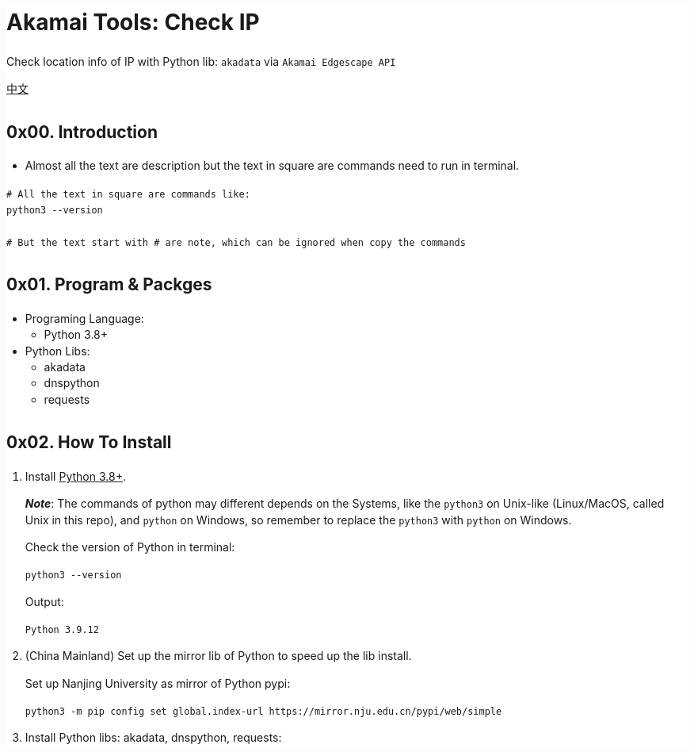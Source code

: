 # Akamai Tools: Check IP

Check location info of IP with Python lib: `akadata` via `Akamai Edgescape API`

[中文](./README.md)

## 0x00. Introduction

- Almost all the text are description but the text in square are commands need to run in terminal.

``` shell
# All the text in square are commands like:
python3 --version

# But the text start with # are note, which can be ignored when copy the commands
```

## 0x01. Program & Packges

- Programing Language:
  - Python 3.8+
- Python Libs:
  - akadata
  - dnspython
  - requests

## 0x02. How To Install

1. Install [Python 3.8+](https://www.python.org/downloads/).

   _**Note**_: The commands of python may different depends on the Systems, like the `python3` on Unix-like (Linux/MacOS, called Unix in this repo), and `python` on Windows, so remember to replace the `python3` with `python` on Windows.

   Check the version of Python in terminal:

    ``` shell
    python3 --version
    ```

    Output:

    ``` Text
    Python 3.9.12
    ```

2. (China Mainland) Set up the mirror lib of Python to speed up the lib install.

    Set up Nanjing University as mirror of Python pypi:

    ``` shell
    python3 -m pip config set global.index-url https://mirror.nju.edu.cn/pypi/web/simple
    ```

3. Install Python libs: akadata, dnspython, requests:

